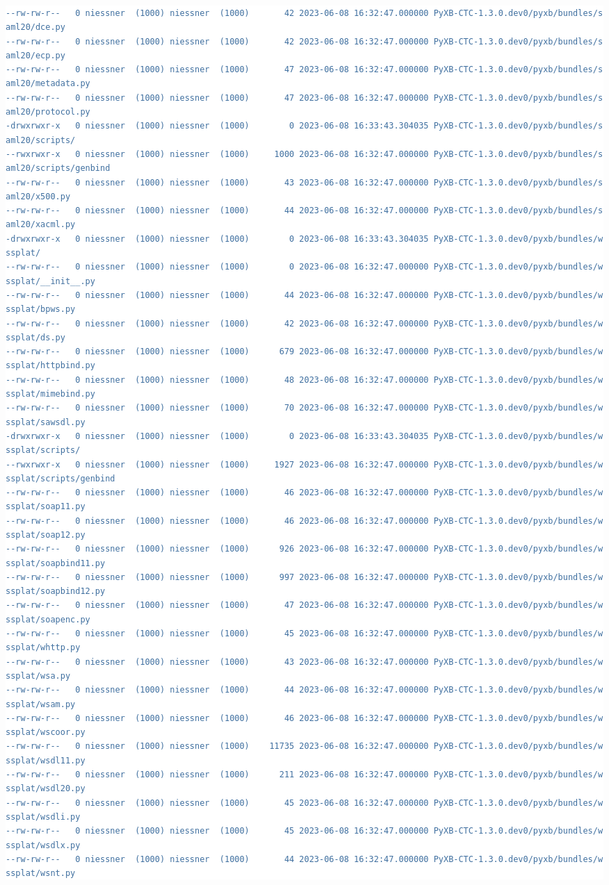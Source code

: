 ```diff
--rw-rw-r--   0 niessner  (1000) niessner  (1000)       42 2023-06-08 16:32:47.000000 PyXB-CTC-1.3.0.dev0/pyxb/bundles/saml20/dce.py
--rw-rw-r--   0 niessner  (1000) niessner  (1000)       42 2023-06-08 16:32:47.000000 PyXB-CTC-1.3.0.dev0/pyxb/bundles/saml20/ecp.py
--rw-rw-r--   0 niessner  (1000) niessner  (1000)       47 2023-06-08 16:32:47.000000 PyXB-CTC-1.3.0.dev0/pyxb/bundles/saml20/metadata.py
--rw-rw-r--   0 niessner  (1000) niessner  (1000)       47 2023-06-08 16:32:47.000000 PyXB-CTC-1.3.0.dev0/pyxb/bundles/saml20/protocol.py
-drwxrwxr-x   0 niessner  (1000) niessner  (1000)        0 2023-06-08 16:33:43.304035 PyXB-CTC-1.3.0.dev0/pyxb/bundles/saml20/scripts/
--rwxrwxr-x   0 niessner  (1000) niessner  (1000)     1000 2023-06-08 16:32:47.000000 PyXB-CTC-1.3.0.dev0/pyxb/bundles/saml20/scripts/genbind
--rw-rw-r--   0 niessner  (1000) niessner  (1000)       43 2023-06-08 16:32:47.000000 PyXB-CTC-1.3.0.dev0/pyxb/bundles/saml20/x500.py
--rw-rw-r--   0 niessner  (1000) niessner  (1000)       44 2023-06-08 16:32:47.000000 PyXB-CTC-1.3.0.dev0/pyxb/bundles/saml20/xacml.py
-drwxrwxr-x   0 niessner  (1000) niessner  (1000)        0 2023-06-08 16:33:43.304035 PyXB-CTC-1.3.0.dev0/pyxb/bundles/wssplat/
--rw-rw-r--   0 niessner  (1000) niessner  (1000)        0 2023-06-08 16:32:47.000000 PyXB-CTC-1.3.0.dev0/pyxb/bundles/wssplat/__init__.py
--rw-rw-r--   0 niessner  (1000) niessner  (1000)       44 2023-06-08 16:32:47.000000 PyXB-CTC-1.3.0.dev0/pyxb/bundles/wssplat/bpws.py
--rw-rw-r--   0 niessner  (1000) niessner  (1000)       42 2023-06-08 16:32:47.000000 PyXB-CTC-1.3.0.dev0/pyxb/bundles/wssplat/ds.py
--rw-rw-r--   0 niessner  (1000) niessner  (1000)      679 2023-06-08 16:32:47.000000 PyXB-CTC-1.3.0.dev0/pyxb/bundles/wssplat/httpbind.py
--rw-rw-r--   0 niessner  (1000) niessner  (1000)       48 2023-06-08 16:32:47.000000 PyXB-CTC-1.3.0.dev0/pyxb/bundles/wssplat/mimebind.py
--rw-rw-r--   0 niessner  (1000) niessner  (1000)       70 2023-06-08 16:32:47.000000 PyXB-CTC-1.3.0.dev0/pyxb/bundles/wssplat/sawsdl.py
-drwxrwxr-x   0 niessner  (1000) niessner  (1000)        0 2023-06-08 16:33:43.304035 PyXB-CTC-1.3.0.dev0/pyxb/bundles/wssplat/scripts/
--rwxrwxr-x   0 niessner  (1000) niessner  (1000)     1927 2023-06-08 16:32:47.000000 PyXB-CTC-1.3.0.dev0/pyxb/bundles/wssplat/scripts/genbind
--rw-rw-r--   0 niessner  (1000) niessner  (1000)       46 2023-06-08 16:32:47.000000 PyXB-CTC-1.3.0.dev0/pyxb/bundles/wssplat/soap11.py
--rw-rw-r--   0 niessner  (1000) niessner  (1000)       46 2023-06-08 16:32:47.000000 PyXB-CTC-1.3.0.dev0/pyxb/bundles/wssplat/soap12.py
--rw-rw-r--   0 niessner  (1000) niessner  (1000)      926 2023-06-08 16:32:47.000000 PyXB-CTC-1.3.0.dev0/pyxb/bundles/wssplat/soapbind11.py
--rw-rw-r--   0 niessner  (1000) niessner  (1000)      997 2023-06-08 16:32:47.000000 PyXB-CTC-1.3.0.dev0/pyxb/bundles/wssplat/soapbind12.py
--rw-rw-r--   0 niessner  (1000) niessner  (1000)       47 2023-06-08 16:32:47.000000 PyXB-CTC-1.3.0.dev0/pyxb/bundles/wssplat/soapenc.py
--rw-rw-r--   0 niessner  (1000) niessner  (1000)       45 2023-06-08 16:32:47.000000 PyXB-CTC-1.3.0.dev0/pyxb/bundles/wssplat/whttp.py
--rw-rw-r--   0 niessner  (1000) niessner  (1000)       43 2023-06-08 16:32:47.000000 PyXB-CTC-1.3.0.dev0/pyxb/bundles/wssplat/wsa.py
--rw-rw-r--   0 niessner  (1000) niessner  (1000)       44 2023-06-08 16:32:47.000000 PyXB-CTC-1.3.0.dev0/pyxb/bundles/wssplat/wsam.py
--rw-rw-r--   0 niessner  (1000) niessner  (1000)       46 2023-06-08 16:32:47.000000 PyXB-CTC-1.3.0.dev0/pyxb/bundles/wssplat/wscoor.py
--rw-rw-r--   0 niessner  (1000) niessner  (1000)    11735 2023-06-08 16:32:47.000000 PyXB-CTC-1.3.0.dev0/pyxb/bundles/wssplat/wsdl11.py
--rw-rw-r--   0 niessner  (1000) niessner  (1000)      211 2023-06-08 16:32:47.000000 PyXB-CTC-1.3.0.dev0/pyxb/bundles/wssplat/wsdl20.py
--rw-rw-r--   0 niessner  (1000) niessner  (1000)       45 2023-06-08 16:32:47.000000 PyXB-CTC-1.3.0.dev0/pyxb/bundles/wssplat/wsdli.py
--rw-rw-r--   0 niessner  (1000) niessner  (1000)       45 2023-06-08 16:32:47.000000 PyXB-CTC-1.3.0.dev0/pyxb/bundles/wssplat/wsdlx.py
--rw-rw-r--   0 niessner  (1000) niessner  (1000)       44 2023-06-08 16:32:47.000000 PyXB-CTC-1.3.0.dev0/pyxb/bundles/wssplat/wsnt.py
```